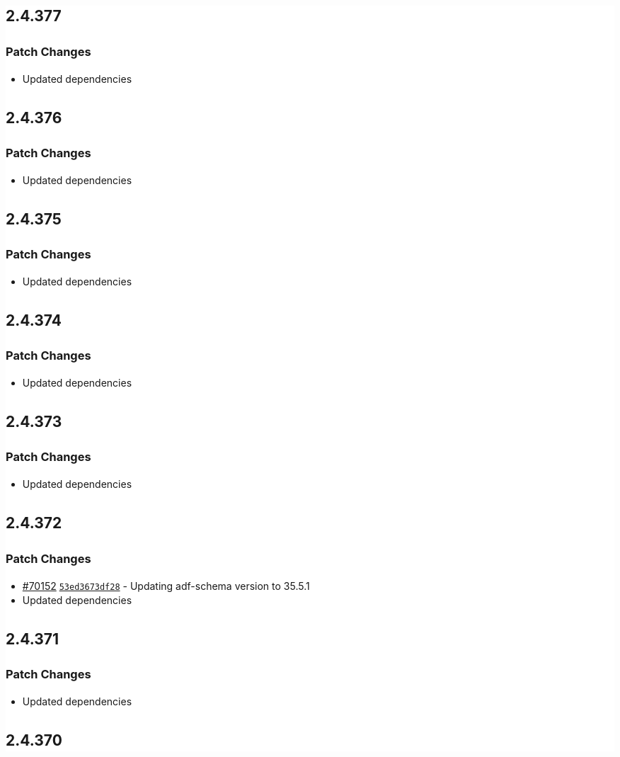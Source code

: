 ## 2.4.377

### Patch Changes

-   Updated dependencies

## 2.4.376

### Patch Changes

-   Updated dependencies

## 2.4.375

### Patch Changes

-   Updated dependencies

## 2.4.374

### Patch Changes

-   Updated dependencies

## 2.4.373

### Patch Changes

-   Updated dependencies

## 2.4.372

### Patch Changes

-   [#70152](https://stash.atlassian.com/projects/CONFCLOUD/repos/confluence-frontend/pull-requests/70152)
    [`53ed3673df28`](https://stash.atlassian.com/projects/CONFCLOUD/repos/confluence-frontend/commits/53ed3673df28) -
    Updating adf-schema version to 35.5.1
-   Updated dependencies

## 2.4.371

### Patch Changes

-   Updated dependencies

## 2.4.370
